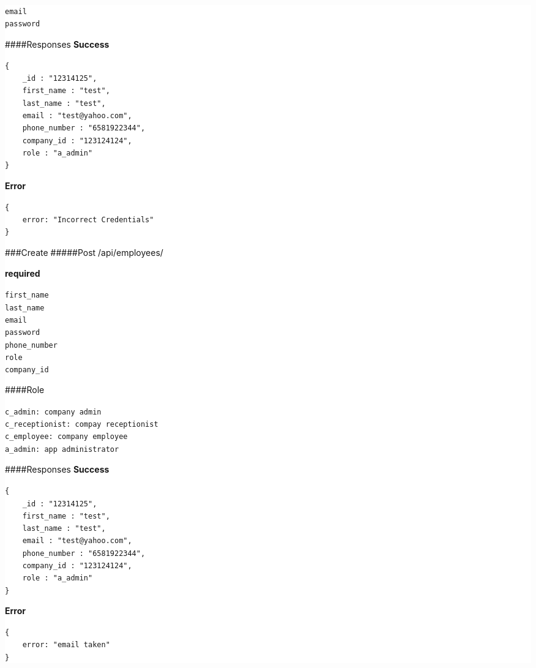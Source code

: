 	email	
	password
	
####Responses
**Success**

	{
		_id : "12314125",
		first_name : "test",
        last_name : "test",
		email : "test@yahoo.com",
		phone_number : "6581922344",
		company_id : "123124124",
		role : "a_admin"
	}
**Error**
	
	{
		error: "Incorrect Credentials"
	}

###Create
#####Post /api/employees/

**required**

    first_name
    last_name
	email
	password
	phone_number
	role
	company_id
	
####Role

	c_admin: company admin
	c_receptionist: compay receptionist
	c_employee: company employee
	a_admin: app administrator

####Responses
**Success**

	{
		_id : "12314125",
		first_name : "test",
        last_name : "test",
		email : "test@yahoo.com",
		phone_number : "6581922344",
		company_id : "123124124",
		role : "a_admin"
	}
**Error**
	
	{
		error: "email taken"
	}
